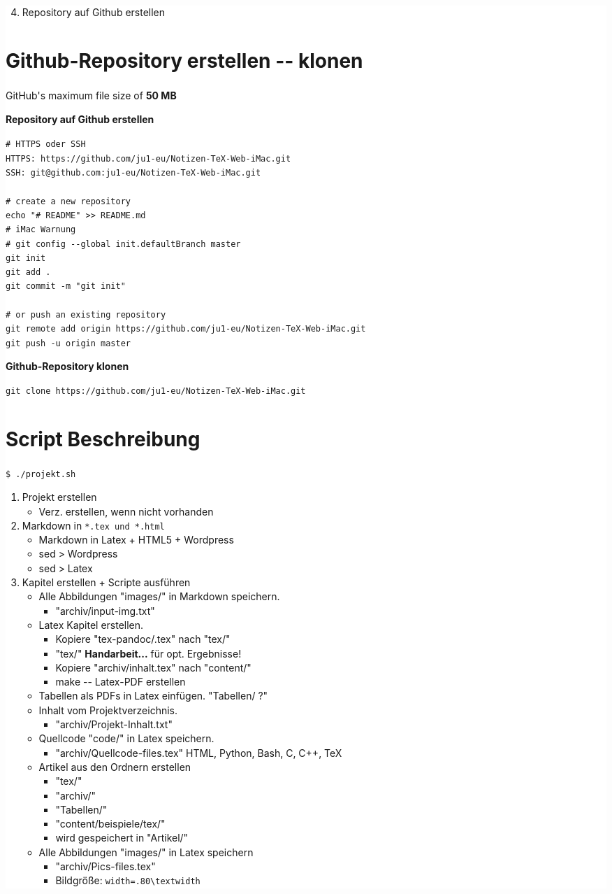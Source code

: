 4. Repository auf Github erstellen

# Github-Repository erstellen -- klonen

GitHub's maximum file size of **50 MB**

**Repository auf Github erstellen**

```
# HTTPS oder SSH
HTTPS: https://github.com/ju1-eu/Notizen-TeX-Web-iMac.git
SSH: git@github.com:ju1-eu/Notizen-TeX-Web-iMac.git

# create a new repository 
echo "# README" >> README.md
# iMac Warnung 
# git config --global init.defaultBranch master
git init
git add .
git commit -m "git init"
                
# or push an existing repository 
git remote add origin https://github.com/ju1-eu/Notizen-TeX-Web-iMac.git
git push -u origin master
```

**Github-Repository klonen**

```
git clone https://github.com/ju1-eu/Notizen-TeX-Web-iMac.git
```

# Script Beschreibung

`$ ./projekt.sh`

1. Projekt erstellen
	- Verz. erstellen, wenn nicht vorhanden
2. Markdown in `*.tex und *.html`
	- Markdown in Latex + HTML5 + Wordpress
	- sed > Wordpress
	- sed > Latex
3. Kapitel erstellen + Scripte ausführen
	- Alle Abbildungen "images/" in Markdown speichern.
		- "archiv/input-img.txt"
	- Latex Kapitel erstellen.
		- Kopiere "tex-pandoc/.tex" nach "tex/"
		- "tex/" **Handarbeit...** für opt. Ergebnisse!
		- Kopiere "archiv/inhalt.tex" nach "content/"
		- make -- Latex-PDF erstellen
	- Tabellen als PDFs in Latex einfügen. "Tabellen/ ?"
	- Inhalt vom Projektverzeichnis.
	    - "archiv/Projekt-Inhalt.txt"
	- Quellcode "code/" in Latex speichern.
		- "archiv/Quellcode-files.tex"
	  HTML, Python, Bash, C, C++, TeX
	- Artikel aus den Ordnern erstellen
		- "tex/"
		- "archiv/"
		- "Tabellen/"
		- "content/beispiele/tex/"
		-  wird gespeichert in "Artikel/"
	- Alle Abbildungen "images/" in Latex speichern
		- "archiv/Pics-files.tex"
		- Bildgröße: `width=.80\textwidth`